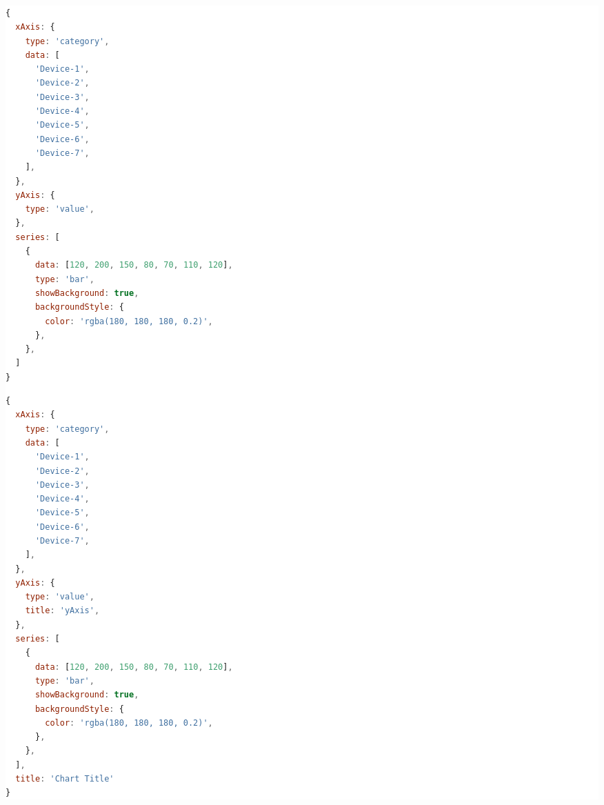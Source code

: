 

```javascript
{
  xAxis: {
    type: 'category',
    data: [
      'Device-1',
      'Device-2',
      'Device-3',
      'Device-4',
      'Device-5',
      'Device-6',
      'Device-7',
    ],
  },
  yAxis: {
    type: 'value',
  },
  series: [
    {
      data: [120, 200, 150, 80, 70, 110, 120],
      type: 'bar',
      showBackground: true,
      backgroundStyle: {
        color: 'rgba(180, 180, 180, 0.2)',
      },
    },
  ]
}
```



```javascript
{
  xAxis: {
    type: 'category',
    data: [
      'Device-1',
      'Device-2',
      'Device-3',
      'Device-4',
      'Device-5',
      'Device-6',
      'Device-7',
    ],
  },
  yAxis: {
    type: 'value',
    title: 'yAxis',
  },
  series: [
    {
      data: [120, 200, 150, 80, 70, 110, 120],
      type: 'bar',
      showBackground: true,
      backgroundStyle: {
        color: 'rgba(180, 180, 180, 0.2)',
      },
    },
  ],
  title: 'Chart Title'
}
```
